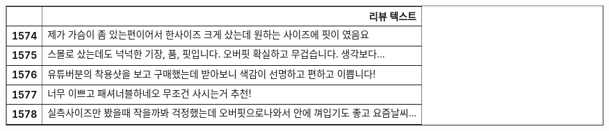 

  <div id="df-370d3a00-9afa-41ae-85d0-ef34318642da">
    <div class="colab-df-container">
      <div>
<style scoped>
    .dataframe tbody tr th:only-of-type {
        vertical-align: middle;
    }

    .dataframe tbody tr th {
        vertical-align: top;
    }

    .dataframe thead th {
        text-align: right;
    }
</style>
<table border="1" class="dataframe">
  <thead>
    <tr style="text-align: right;">
      <th></th>
      <th>리뷰 텍스트</th>
    </tr>
  </thead>
  <tbody>
    <tr>
      <th>1574</th>
      <td>제가 가슴이 좀 있는편이어서 한사이즈 크게 샀는데 원하는 사이즈에 핏이 였음요</td>
    </tr>
    <tr>
      <th>1575</th>
      <td>스몰로 샀는데도 넉넉한 기장, 품, 핏입니다. 오버핏 확실하고 무겁습니다. 생각보다...</td>
    </tr>
    <tr>
      <th>1576</th>
      <td>유튜버분의 착용샷을 보고 구매했는데 받아보니 색감이 선명하고 편하고 이쁩니다!</td>
    </tr>
    <tr>
      <th>1577</th>
      <td>너무 이쁘고 패셔너블하네오 무조건 사시는거 추천!</td>
    </tr>
    <tr>
      <th>1578</th>
      <td>실측사이즈만 봤을때 작을까봐 걱정했는데 오버핏으로나와서 안에 껴입기도 좋고 요즘날씨...</td>
    </tr>
  </tbody>
</table>
</div>
      <button class="colab-df-convert" onclick="convertToInteractive('df-370d3a00-9afa-41ae-85d0-ef34318642da')"
              title="Convert this dataframe to an interactive table."
              style="display:none;">
